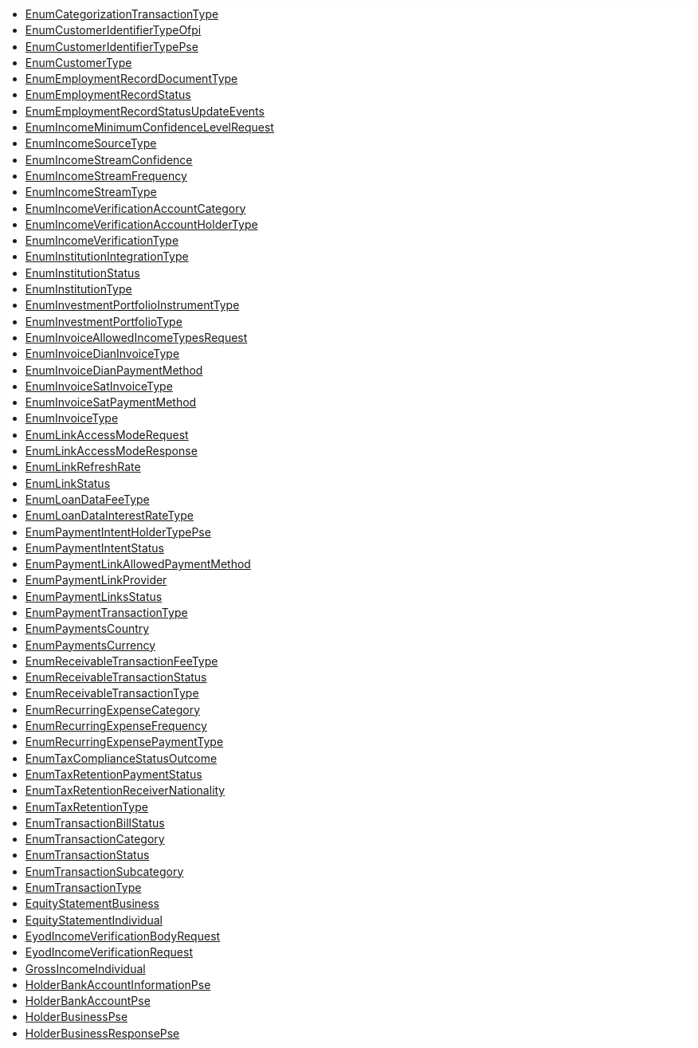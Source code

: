  - [EnumCategorizationTransactionType](docs/models/EnumCategorizationTransactionType.md)
 - [EnumCustomerIdentifierTypeOfpi](docs/models/EnumCustomerIdentifierTypeOfpi.md)
 - [EnumCustomerIdentifierTypePse](docs/models/EnumCustomerIdentifierTypePse.md)
 - [EnumCustomerType](docs/models/EnumCustomerType.md)
 - [EnumEmploymentRecordDocumentType](docs/models/EnumEmploymentRecordDocumentType.md)
 - [EnumEmploymentRecordStatus](docs/models/EnumEmploymentRecordStatus.md)
 - [EnumEmploymentRecordStatusUpdateEvents](docs/models/EnumEmploymentRecordStatusUpdateEvents.md)
 - [EnumIncomeMinimumConfidenceLevelRequest](docs/models/EnumIncomeMinimumConfidenceLevelRequest.md)
 - [EnumIncomeSourceType](docs/models/EnumIncomeSourceType.md)
 - [EnumIncomeStreamConfidence](docs/models/EnumIncomeStreamConfidence.md)
 - [EnumIncomeStreamFrequency](docs/models/EnumIncomeStreamFrequency.md)
 - [EnumIncomeStreamType](docs/models/EnumIncomeStreamType.md)
 - [EnumIncomeVerificationAccountCategory](docs/models/EnumIncomeVerificationAccountCategory.md)
 - [EnumIncomeVerificationAccountHolderType](docs/models/EnumIncomeVerificationAccountHolderType.md)
 - [EnumIncomeVerificationType](docs/models/EnumIncomeVerificationType.md)
 - [EnumInstitutionIntegrationType](docs/models/EnumInstitutionIntegrationType.md)
 - [EnumInstitutionStatus](docs/models/EnumInstitutionStatus.md)
 - [EnumInstitutionType](docs/models/EnumInstitutionType.md)
 - [EnumInvestmentPortfolioInstrumentType](docs/models/EnumInvestmentPortfolioInstrumentType.md)
 - [EnumInvestmentPortfolioType](docs/models/EnumInvestmentPortfolioType.md)
 - [EnumInvoiceAllowedIncomeTypesRequest](docs/models/EnumInvoiceAllowedIncomeTypesRequest.md)
 - [EnumInvoiceDianInvoiceType](docs/models/EnumInvoiceDianInvoiceType.md)
 - [EnumInvoiceDianPaymentMethod](docs/models/EnumInvoiceDianPaymentMethod.md)
 - [EnumInvoiceSatInvoiceType](docs/models/EnumInvoiceSatInvoiceType.md)
 - [EnumInvoiceSatPaymentMethod](docs/models/EnumInvoiceSatPaymentMethod.md)
 - [EnumInvoiceType](docs/models/EnumInvoiceType.md)
 - [EnumLinkAccessModeRequest](docs/models/EnumLinkAccessModeRequest.md)
 - [EnumLinkAccessModeResponse](docs/models/EnumLinkAccessModeResponse.md)
 - [EnumLinkRefreshRate](docs/models/EnumLinkRefreshRate.md)
 - [EnumLinkStatus](docs/models/EnumLinkStatus.md)
 - [EnumLoanDataFeeType](docs/models/EnumLoanDataFeeType.md)
 - [EnumLoanDataInterestRateType](docs/models/EnumLoanDataInterestRateType.md)
 - [EnumPaymentIntentHolderTypePse](docs/models/EnumPaymentIntentHolderTypePse.md)
 - [EnumPaymentIntentStatus](docs/models/EnumPaymentIntentStatus.md)
 - [EnumPaymentLinkAllowedPaymentMethod](docs/models/EnumPaymentLinkAllowedPaymentMethod.md)
 - [EnumPaymentLinkProvider](docs/models/EnumPaymentLinkProvider.md)
 - [EnumPaymentLinksStatus](docs/models/EnumPaymentLinksStatus.md)
 - [EnumPaymentTransactionType](docs/models/EnumPaymentTransactionType.md)
 - [EnumPaymentsCountry](docs/models/EnumPaymentsCountry.md)
 - [EnumPaymentsCurrency](docs/models/EnumPaymentsCurrency.md)
 - [EnumReceivableTransactionFeeType](docs/models/EnumReceivableTransactionFeeType.md)
 - [EnumReceivableTransactionStatus](docs/models/EnumReceivableTransactionStatus.md)
 - [EnumReceivableTransactionType](docs/models/EnumReceivableTransactionType.md)
 - [EnumRecurringExpenseCategory](docs/models/EnumRecurringExpenseCategory.md)
 - [EnumRecurringExpenseFrequency](docs/models/EnumRecurringExpenseFrequency.md)
 - [EnumRecurringExpensePaymentType](docs/models/EnumRecurringExpensePaymentType.md)
 - [EnumTaxComplianceStatusOutcome](docs/models/EnumTaxComplianceStatusOutcome.md)
 - [EnumTaxRetentionPaymentStatus](docs/models/EnumTaxRetentionPaymentStatus.md)
 - [EnumTaxRetentionReceiverNationality](docs/models/EnumTaxRetentionReceiverNationality.md)
 - [EnumTaxRetentionType](docs/models/EnumTaxRetentionType.md)
 - [EnumTransactionBillStatus](docs/models/EnumTransactionBillStatus.md)
 - [EnumTransactionCategory](docs/models/EnumTransactionCategory.md)
 - [EnumTransactionStatus](docs/models/EnumTransactionStatus.md)
 - [EnumTransactionSubcategory](docs/models/EnumTransactionSubcategory.md)
 - [EnumTransactionType](docs/models/EnumTransactionType.md)
 - [EquityStatementBusiness](docs/models/EquityStatementBusiness.md)
 - [EquityStatementIndividual](docs/models/EquityStatementIndividual.md)
 - [EyodIncomeVerificationBodyRequest](docs/models/EyodIncomeVerificationBodyRequest.md)
 - [EyodIncomeVerificationRequest](docs/models/EyodIncomeVerificationRequest.md)
 - [GrossIncomeIndividual](docs/models/GrossIncomeIndividual.md)
 - [HolderBankAccountInformationPse](docs/models/HolderBankAccountInformationPse.md)
 - [HolderBankAccountPse](docs/models/HolderBankAccountPse.md)
 - [HolderBusinessPse](docs/models/HolderBusinessPse.md)
 - [HolderBusinessResponsePse](docs/models/HolderBusinessResponsePse.md)